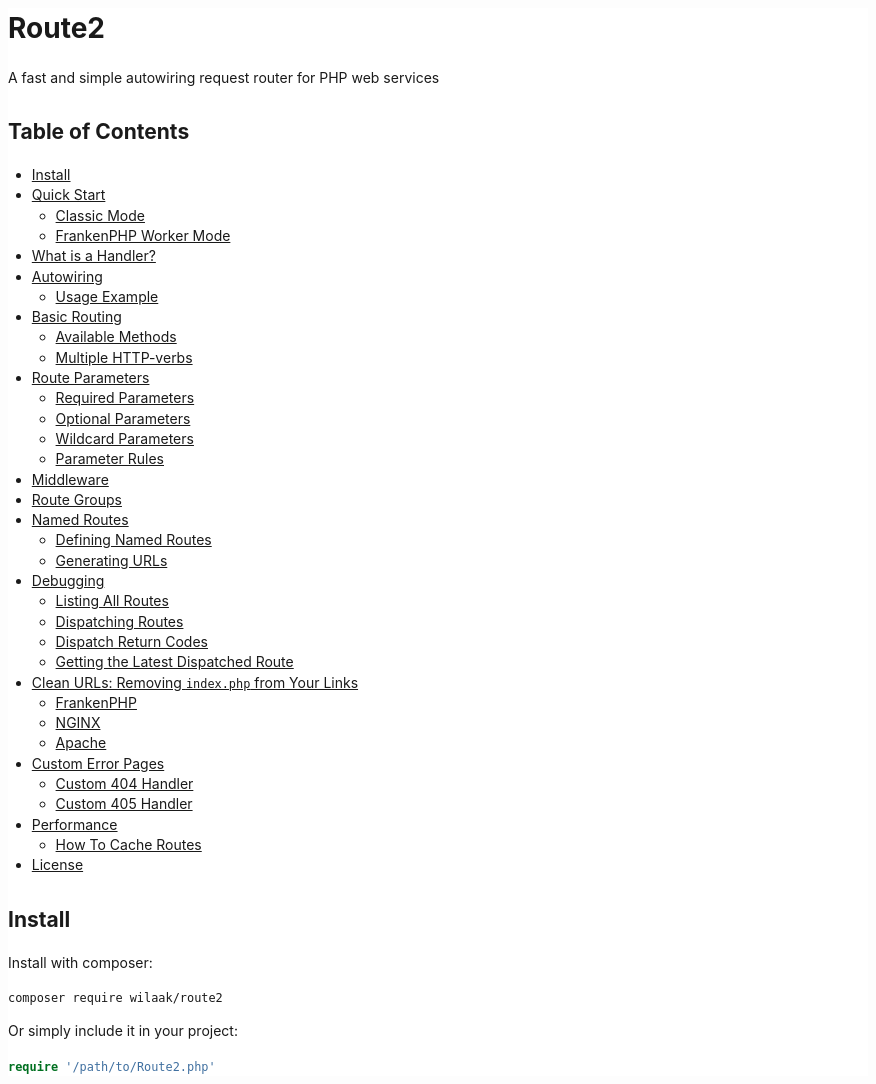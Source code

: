 # Route2

A fast and simple autowiring request router for PHP web services

## Table of Contents

- [Install](#install)
- [Quick Start](#quick-start)
    - [Classic Mode](#classic-mode)
    - [FrankenPHP Worker Mode](#frankenphp-worker-mode)
- [What is a Handler?](#what-is-a-handler)
- [Autowiring](#autowiring)
    - [Usage Example](#usage-example)
- [Basic Routing](#basic-routing)
    - [Available Methods](#available-methods)
    - [Multiple HTTP-verbs](#multiple-http-verbs)
- [Route Parameters](#route-parameters)
    - [Required Parameters](#required-parameters)
    - [Optional Parameters](#optional-parameters)
    - [Wildcard Parameters](#wildcard-parameters)
    - [Parameter Rules](#parameter-rules)
- [Middleware](#middleware)
- [Route Groups](#route-groups)
- [Named Routes](#named-routes)
    - [Defining Named Routes](#defining-named-routes)
    - [Generating URLs](#generating-urls)
- [Debugging](#debugging)
    - [Listing All Routes](#listing-all-routes)
    - [Dispatching Routes](#dispatching-routes)
    - [Dispatch Return Codes](#dispatch-return-codes)
    - [Getting the Latest Dispatched Route](#getting-the-latest-dispatched-route)
- [Clean URLs: Removing `index.php` from Your Links](#clean-urls-removing-indexphp-from-your-links)
    - [FrankenPHP](#frankenphp)
    - [NGINX](#nginx)
    - [Apache](#apache)
- [Custom Error Pages](#custom-error-pages)
    - [Custom 404 Handler](#custom-404-handler)
    - [Custom 405 Handler](#custom-405-handler)
- [Performance](#performance)
    - [How To Cache Routes](#how-to-cache-routes)
- [License](#license)

## Install

Install with composer:

    composer require wilaak/route2

Or simply include it in your project:

```PHP
require '/path/to/Route2.php'
```
